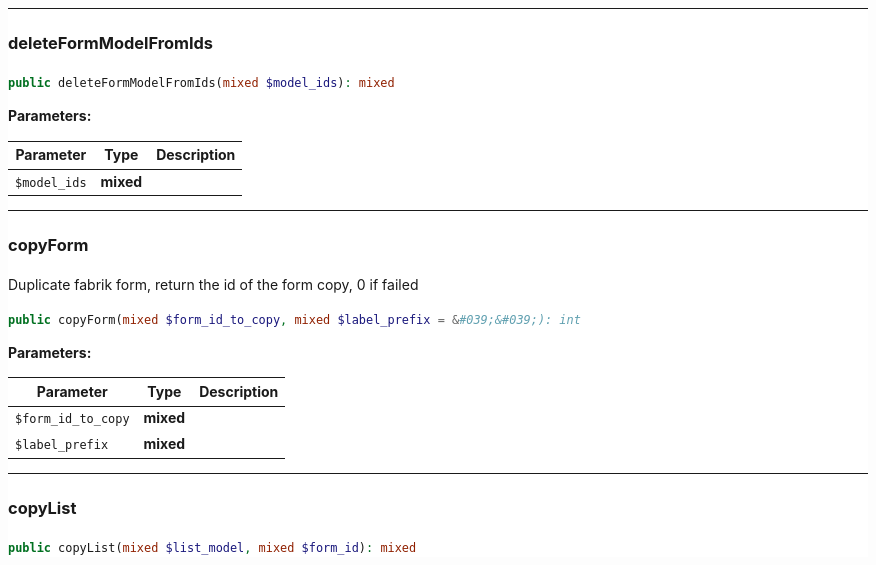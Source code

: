 ***

### deleteFormModelFromIds



```php
public deleteFormModelFromIds(mixed $model_ids): mixed
```








**Parameters:**

| Parameter | Type | Description |
|-----------|------|-------------|
| `$model_ids` | **mixed** |  |





***

### copyForm

Duplicate fabrik form, return the id of the form copy, 0 if failed

```php
public copyForm(mixed $form_id_to_copy, mixed $label_prefix = &#039;&#039;): int
```








**Parameters:**

| Parameter | Type | Description |
|-----------|------|-------------|
| `$form_id_to_copy` | **mixed** |  |
| `$label_prefix` | **mixed** |  |





***

### copyList



```php
public copyList(mixed $list_model, mixed $form_id): mixed
```

